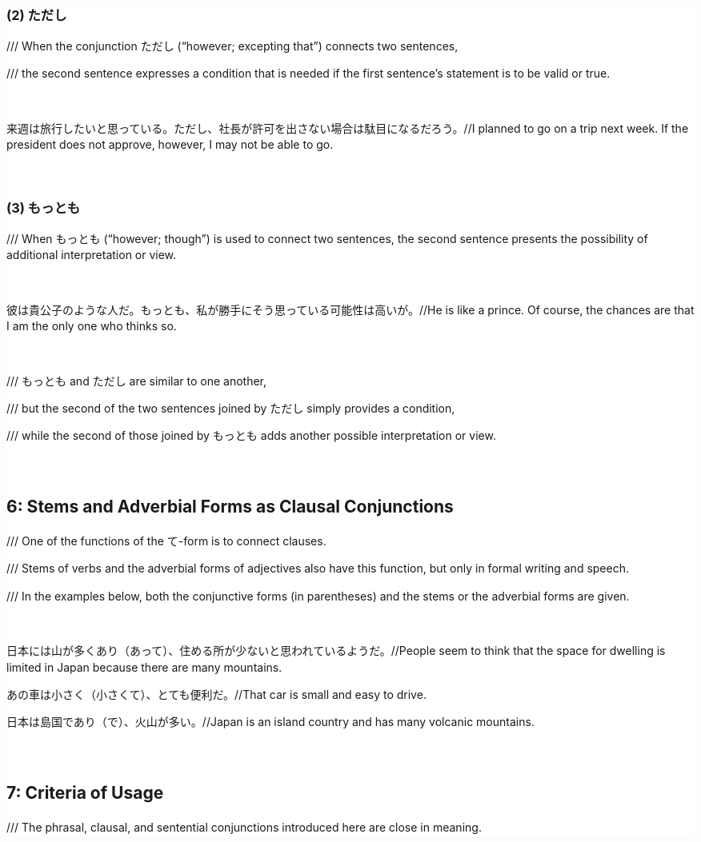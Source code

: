 ### (2) ただし

/// When the conjunction ただし (“however; excepting that”) connects two sentences,

/// the second sentence expresses a condition that is needed if the first sentence’s statement is to be valid or true.

<br>

来週は旅行したいと思っている。ただし、社長が許可を出さない場合は駄目になるだろう。//I planned to go on a trip next week. If the president does not approve, however, I may not be able to go.

<br>

### (3) もっとも

/// When もっとも (“however; though”) is used to connect two sentences, the second sentence presents the possibility of additional interpretation or view.

<br>

彼は貴公子のような人だ。もっとも、私が勝手にそう思っている可能性は高いが。//He is like a prince. Of course, the chances are that I am the only one who thinks so.

<br>

/// もっとも and ただし are similar to one another,

/// but the second of the two sentences joined by ただし simply provides a condition,

/// while the second of those joined by もっとも adds another possible interpretation or view.

<br>

## 6: Stems and Adverbial Forms as Clausal Conjunctions

/// One of the functions of the て-form is to connect clauses.

/// Stems of verbs and the adverbial forms of adjectives also have this function, but only in formal writing and speech.

/// In the examples below, both the conjunctive forms (in parentheses) and the stems or the adverbial forms are given.

<br>

日本には山が多くあり（あって）、住める所が少ないと思われているようだ。//People seem to think that the space for dwelling is limited in Japan because there are many mountains.

あの車は小さく（小さくて）、とても便利だ。//That car is small and easy to drive.

日本は島国であり（で）、火山が多い。//Japan is an island country and has many volcanic mountains.

<br>

## 7: Criteria of Usage

/// The phrasal, clausal, and sentential conjunctions introduced here are close in meaning.

